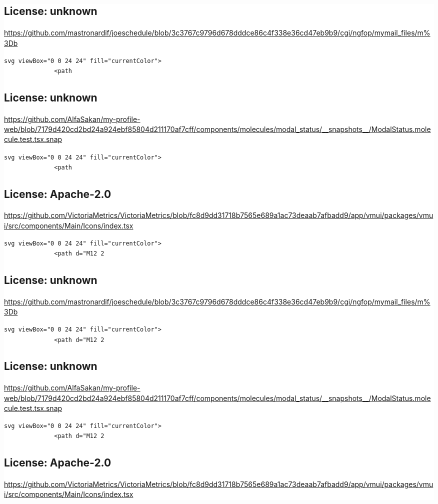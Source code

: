 ## License: unknown
https://github.com/mastronardif/joeschedule/blob/3c3767c9796d678dddce86c4f338e36cd47eb9b9/cgi/ngfop/mymail_files/m%3Db

```
svg viewBox="0 0 24 24" fill="currentColor">
              <path 
```


## License: unknown
https://github.com/AlfaSakan/my-profile-web/blob/7179d420cd2bd24a924ebf85804d211170af7cff/components/molecules/modal_status/__snapshots__/ModalStatus.molecule.test.tsx.snap

```
svg viewBox="0 0 24 24" fill="currentColor">
              <path 
```


## License: Apache-2.0
https://github.com/VictoriaMetrics/VictoriaMetrics/blob/fc8d9dd31718b7565e689a1ac73deaab7afbadd9/app/vmui/packages/vmui/src/components/Main/Icons/index.tsx

```
svg viewBox="0 0 24 24" fill="currentColor">
              <path d="M12 2
```


## License: unknown
https://github.com/mastronardif/joeschedule/blob/3c3767c9796d678dddce86c4f338e36cd47eb9b9/cgi/ngfop/mymail_files/m%3Db

```
svg viewBox="0 0 24 24" fill="currentColor">
              <path d="M12 2
```


## License: unknown
https://github.com/AlfaSakan/my-profile-web/blob/7179d420cd2bd24a924ebf85804d211170af7cff/components/molecules/modal_status/__snapshots__/ModalStatus.molecule.test.tsx.snap

```
svg viewBox="0 0 24 24" fill="currentColor">
              <path d="M12 2
```


## License: Apache-2.0
https://github.com/VictoriaMetrics/VictoriaMetrics/blob/fc8d9dd31718b7565e689a1ac73deaab7afbadd9/app/vmui/packages/vmui/src/components/Main/Icons/index.tsx
